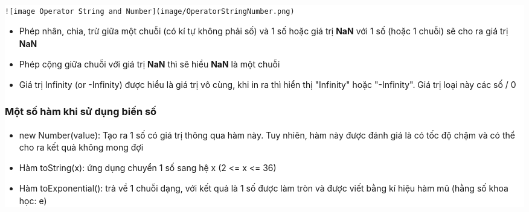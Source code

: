     ![image Operator String and Number](image/OperatorStringNumber.png)

- Phép nhân, chia, trừ giữa một chuỗi (có kí tự không phải số) và 1 số hoặc giá trị **NaN** với 1 số (hoặc 1 chuỗi) sẽ cho ra giá trị **NaN**

- Phép cộng giữa chuỗi với giá trị **NaN** thì sẽ hiểu **NaN** là một chuỗi

- Giá trị Infinity (or -Infinity) được hiểu là giá trị vô cùng, khi in ra thì hiển thị "Infinity" hoặc "-Infinity". Giá trị loại này các số / 0

### Một số hàm khi sử dụng biến số

- new Number(value): Tạo ra 1 số có giá trị thông qua hàm này. Tuy nhiên, hàm này được đánh giá là có tốc độ chậm và có thể cho ra kết quả không mong đợi

- Hàm toString(x): ứng dụng chuyển 1 số sang hệ x (2 <= x <= 36)  

- Hàm toExponential(): trả về 1 chuỗi dạng, với kết quả là 1 số được làm tròn và được viết bằng kí hiệu hàm mũ (hằng số khoa học: e)
